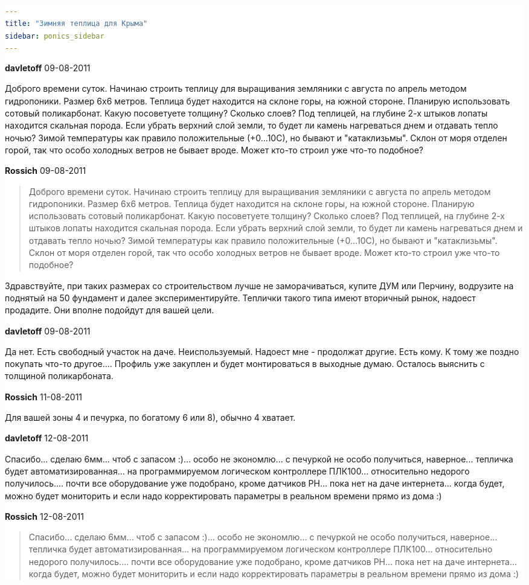 ```yaml
---
title: "Зимняя теплица для Крыма"
sidebar: ponics_sidebar
---
```


**davletoff** 09-08-2011

Доброго времени суток. Начинаю строить теплицу для выращивания земляники с августа по апрель методом гидропоники. Размер 6х6 метров. Теплица будет находится на склоне горы, на южной стороне. Планирую использовать сотовый поликарбонат. Какую посоветуете толщину? Сколько слоев? Под теплицей, на глубине 2-х штыков лопаты находится скальная порода. Если убрать верхний слой земли, то будет ли камень нагреваться днем и отдавать тепло ночью? Зимой температуры как правило положительные (+0...10С), но бывают и "катаклизьмы". Склон от моря отделен горой, так что особо холодных ветров не бывает вроде. Может кто-то строил уже что-то подобное?


**Rossich** 09-08-2011

> Доброго времени суток. Начинаю строить теплицу для выращивания земляники с августа по апрель методом гидропоники. Размер 6х6 метров. Теплица будет находится на склоне горы, на южной стороне. Планирую использовать сотовый поликарбонат. Какую посоветуете толщину? Сколько слоев? Под теплицей, на глубине 2-х штыков лопаты находится скальная порода. Если убрать верхний слой земли, то будет ли камень нагреваться днем и отдавать тепло ночью? Зимой температуры как правило положительные (+0...10С), но бывают и "катаклизьмы". Склон от моря отделен горой, так что особо холодных ветров не бывает вроде. Может кто-то строил уже что-то подобное?

Здравствуйте, при таких размерах со строительством лучше не заморачиваться, купите ДУМ или Перчину, водрузите на поднятый на 50 фундамент и далее экспериментируйте. Теплички такого типа имеют вторичный рынок, надоест продадите. Они вполне подойдут для вашей цели.


**davletoff** 09-08-2011

Да нет. Есть свободный участок на даче. Неиспользуемый. Надоест мне - продолжат другие. Есть кому. К тому же поздно покупать что-то другое.... Профиль уже закуплен и будет монтироваться в выходные думаю. Осталось выяснить с толщиной поликарбоната.


**Rossich** 11-08-2011

Для вашей зоны 4 и печурка, по богатому 6 или 8), обычно 4 хватает.


**davletoff** 12-08-2011

Спасибо... сделаю 6мм... чтоб с запасом :)... особо не экономлю... с печуркой не особо получиться, наверное... тепличка будет автоматизированная... на программируемом логическом контроллере ПЛК100... относительно недорого получилось.... почти все оборудование уже подобрано, кроме датчиков PH... пока нет на даче интернета... когда будет, можно будет мониторить и если надо корректировать параметры в реальном времени прямо из дома :)


**Rossich** 12-08-2011

> Спасибо... сделаю 6мм... чтоб с запасом :)... особо не экономлю... с печуркой не особо получиться, наверное... тепличка будет автоматизированная... на программируемом логическом контроллере ПЛК100... относительно недорого получилось.... почти все оборудование уже подобрано, кроме датчиков PH... пока нет на даче интернета... когда будет, можно будет мониторить и если надо корректировать параметры в реальном времени прямо из дома :)
